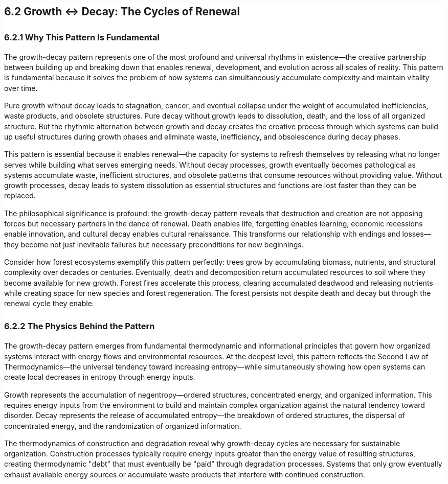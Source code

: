 ## 6.2 Growth ↔ Decay: The Cycles of Renewal

### 6.2.1 Why This Pattern Is Fundamental

The growth-decay pattern represents one of the most profound and universal rhythms in existence—the creative partnership between building up and breaking down that enables renewal, development, and evolution across all scales of reality. This pattern is fundamental because it solves the problem of how systems can simultaneously accumulate complexity and maintain vitality over time.

Pure growth without decay leads to stagnation, cancer, and eventual collapse under the weight of accumulated inefficiencies, waste products, and obsolete structures. Pure decay without growth leads to dissolution, death, and the loss of all organized structure. But the rhythmic alternation between growth and decay creates the creative process through which systems can build up useful structures during growth phases and eliminate waste, inefficiency, and obsolescence during decay phases.

This pattern is essential because it enables renewal—the capacity for systems to refresh themselves by releasing what no longer serves while building what serves emerging needs. Without decay processes, growth eventually becomes pathological as systems accumulate waste, inefficient structures, and obsolete patterns that consume resources without providing value. Without growth processes, decay leads to system dissolution as essential structures and functions are lost faster than they can be replaced.

The philosophical significance is profound: the growth-decay pattern reveals that destruction and creation are not opposing forces but necessary partners in the dance of renewal. Death enables life, forgetting enables learning, economic recessions enable innovation, and cultural decay enables cultural renaissance. This transforms our relationship with endings and losses—they become not just inevitable failures but necessary preconditions for new beginnings.

Consider how forest ecosystems exemplify this pattern perfectly: trees grow by accumulating biomass, nutrients, and structural complexity over decades or centuries. Eventually, death and decomposition return accumulated resources to soil where they become available for new growth. Forest fires accelerate this process, clearing accumulated deadwood and releasing nutrients while creating space for new species and forest regeneration. The forest persists not despite death and decay but through the renewal cycle they enable.

### 6.2.2 The Physics Behind the Pattern

The growth-decay pattern emerges from fundamental thermodynamic and informational principles that govern how organized systems interact with energy flows and environmental resources. At the deepest level, this pattern reflects the Second Law of Thermodynamics—the universal tendency toward increasing entropy—while simultaneously showing how open systems can create local decreases in entropy through energy inputs.

Growth represents the accumulation of negentropy—ordered structures, concentrated energy, and organized information. This requires energy inputs from the environment to build and maintain complex organization against the natural tendency toward disorder. Decay represents the release of accumulated entropy—the breakdown of ordered structures, the dispersal of concentrated energy, and the randomization of organized information.

The thermodynamics of construction and degradation reveal why growth-decay cycles are necessary for sustainable organization. Construction processes typically require energy inputs greater than the energy value of resulting structures, creating thermodynamic "debt" that must eventually be "paid" through degradation processes. Systems that only grow eventually exhaust available energy sources or accumulate waste products that interfere with continued construction.
